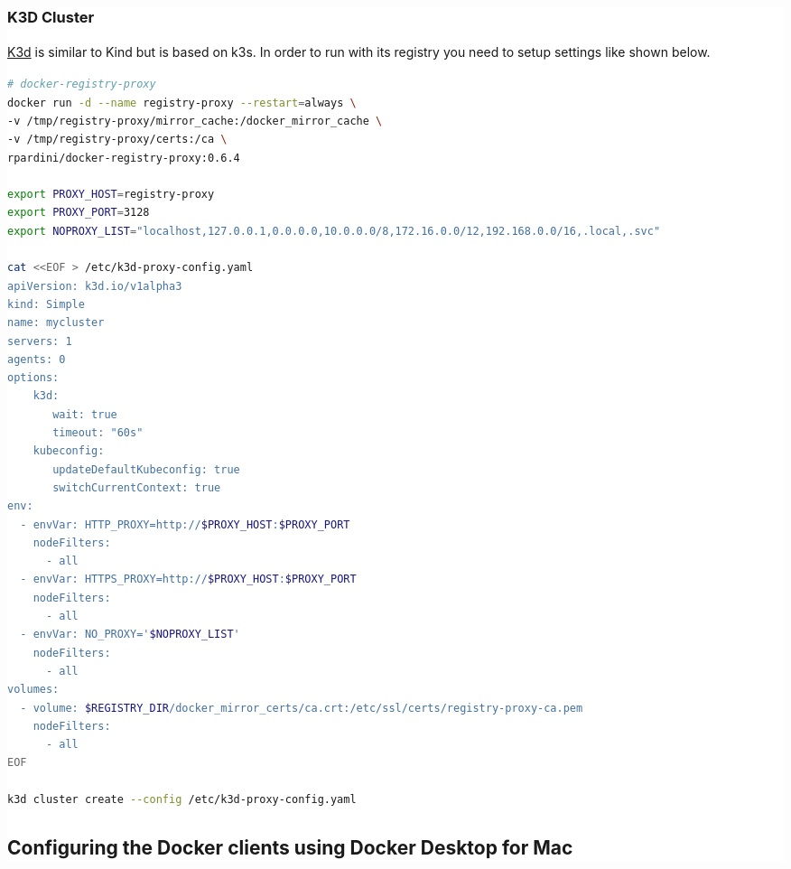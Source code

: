 ### K3D Cluster

[K3d](https://k3d.io/) is similar to Kind but is based on k3s. In order to run with its registry you need to setup settings like shown below.

```sh
# docker-registry-proxy
docker run -d --name registry-proxy --restart=always \
-v /tmp/registry-proxy/mirror_cache:/docker_mirror_cache \
-v /tmp/registry-proxy/certs:/ca \
rpardini/docker-registry-proxy:0.6.4

export PROXY_HOST=registry-proxy
export PROXY_PORT=3128
export NOPROXY_LIST="localhost,127.0.0.1,0.0.0.0,10.0.0.0/8,172.16.0.0/12,192.168.0.0/16,.local,.svc"

cat <<EOF > /etc/k3d-proxy-config.yaml
apiVersion: k3d.io/v1alpha3
kind: Simple
name: mycluster
servers: 1
agents: 0
options:
    k3d:
       wait: true
       timeout: "60s"
    kubeconfig:
       updateDefaultKubeconfig: true
       switchCurrentContext: true
env:
  - envVar: HTTP_PROXY=http://$PROXY_HOST:$PROXY_PORT
    nodeFilters:
      - all
  - envVar: HTTPS_PROXY=http://$PROXY_HOST:$PROXY_PORT
    nodeFilters:
      - all
  - envVar: NO_PROXY='$NOPROXY_LIST'
    nodeFilters:
      - all
volumes:
  - volume: $REGISTRY_DIR/docker_mirror_certs/ca.crt:/etc/ssl/certs/registry-proxy-ca.pem
    nodeFilters:
      - all
EOF

k3d cluster create --config /etc/k3d-proxy-config.yaml
```

## Configuring the Docker clients using Docker Desktop for Mac
